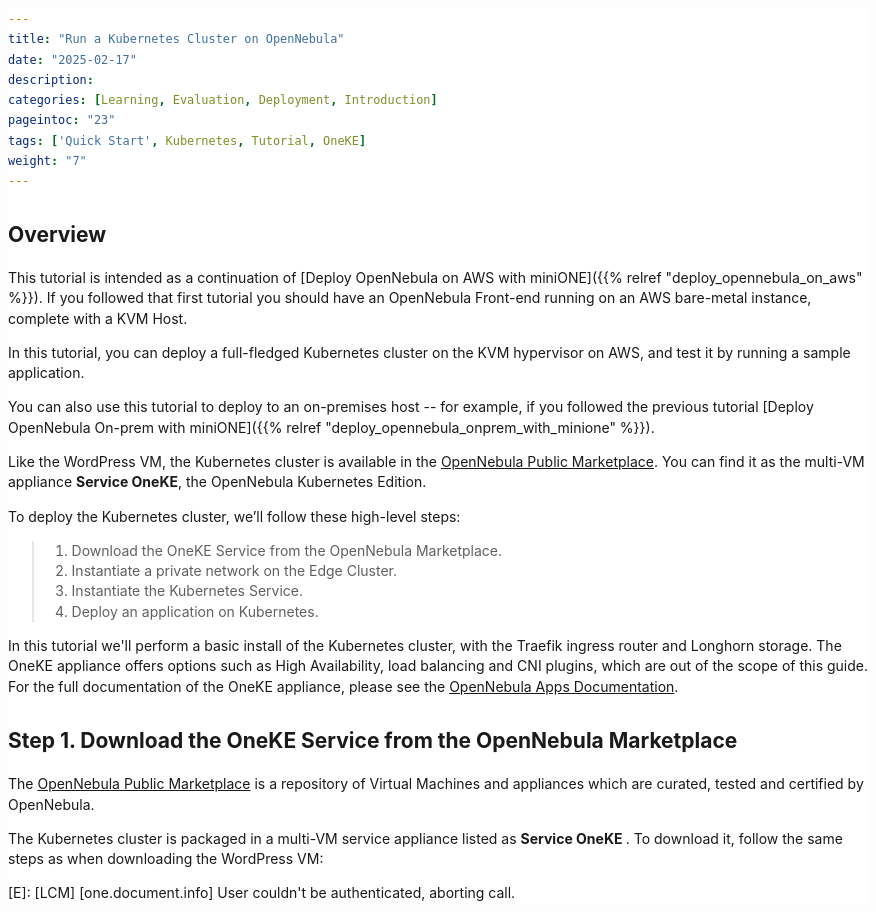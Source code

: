 ```yaml
---
title: "Run a Kubernetes Cluster on OpenNebula"
date: "2025-02-17"
description:
categories: [Learning, Evaluation, Deployment, Introduction]
pageintoc: "23"
tags: ['Quick Start', Kubernetes, Tutorial, OneKE]
weight: "7"
---
```


<a id="running-kubernetes-clusters"></a>



## Overview

This tutorial is intended as a continuation of [Deploy OpenNebula on AWS with miniONE]({{% relref "deploy_opennebula_on_aws" %}}). If you followed that first tutorial you should have an OpenNebula Front-end running on an AWS bare-metal instance, complete with a KVM Host.

In this tutorial, you can deploy a full-fledged Kubernetes cluster on the KVM hypervisor on AWS, and test it by running a sample application.

You can also use this tutorial to deploy to an on-premises host -- for example, if you followed the previous tutorial [Deploy OpenNebula On-prem with miniONE]({{% relref "deploy_opennebula_onprem_with_minione" %}}).

Like the WordPress VM, the Kubernetes cluster is available in the [OpenNebula Public Marketplace](https://marketplace.opennebula.io). You can find it as the multi-VM appliance **Service OneKE**, the OpenNebula Kubernetes Edition.

To deploy the Kubernetes cluster, we’ll follow these high-level steps:

> 1. Download the OneKE Service from the OpenNebula Marketplace.
> 2. Instantiate a private network on the Edge Cluster.
> 3. Instantiate the Kubernetes Service.
> 4. Deploy an application on Kubernetes.

In this tutorial we'll perform a basic install of the Kubernetes cluster, with the Traefik ingress router and Longhorn storage. The OneKE appliance offers options such as High Availability, load balancing and CNI plugins, which are out of the scope of this guide. For the full documentation of the OneKE appliance, please see the [OpenNebula Apps Documentation](https://github.com/OpenNebula/one-apps/wiki).

## Step 1. Download the OneKE Service from the OpenNebula Marketplace

The [OpenNebula Public Marketplace](https://marketplace.opennebula.io) is a repository of Virtual Machines and appliances which are curated, tested and certified by OpenNebula.

The Kubernetes cluster is packaged in a multi-VM service appliance listed as **Service OneKE <version>**. To download it, follow the same steps as when downloading the WordPress VM:


[E]: [LCM] [one.document.info] User couldn't be authenticated, aborting call.